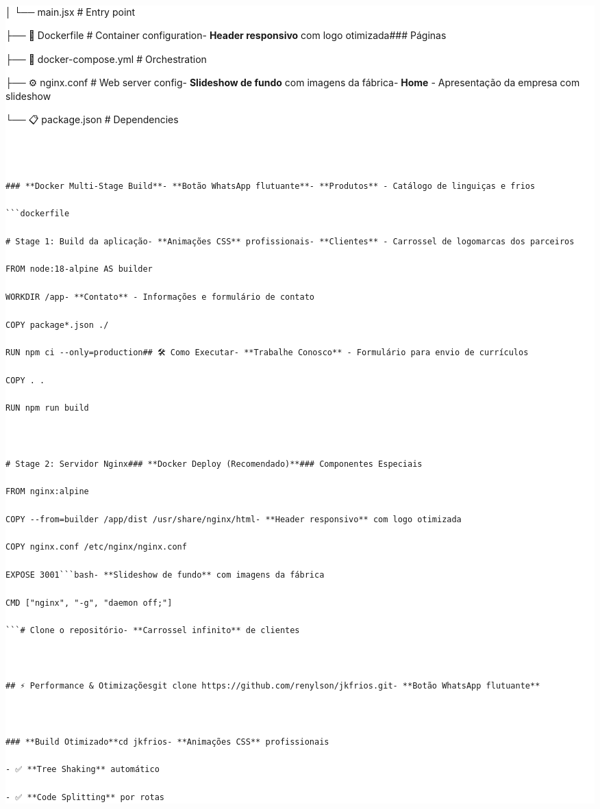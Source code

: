 │   └── main.jsx            # Entry point

├── 🐳 Dockerfile           # Container configuration- **Header responsivo** com logo otimizada### Páginas

├── 🐙 docker-compose.yml   # Orchestration

├── ⚙️ nginx.conf           # Web server config- **Slideshow de fundo** com imagens da fábrica- **Home** - Apresentação da empresa com slideshow

└── 📋 package.json         # Dependencies

```- **Carrossel infinito** de clientes- **Sobre** - História e valores da empresa



### **Docker Multi-Stage Build**- **Botão WhatsApp flutuante**- **Produtos** - Catálogo de linguiças e frios

```dockerfile

# Stage 1: Build da aplicação- **Animações CSS** profissionais- **Clientes** - Carrossel de logomarcas dos parceiros

FROM node:18-alpine AS builder

WORKDIR /app- **Contato** - Informações e formulário de contato

COPY package*.json ./

RUN npm ci --only=production## 🛠️ Como Executar- **Trabalhe Conosco** - Formulário para envio de currículos

COPY . .

RUN npm run build



# Stage 2: Servidor Nginx### **Docker Deploy (Recomendado)**### Componentes Especiais

FROM nginx:alpine

COPY --from=builder /app/dist /usr/share/nginx/html- **Header responsivo** com logo otimizada

COPY nginx.conf /etc/nginx/nginx.conf

EXPOSE 3001```bash- **Slideshow de fundo** com imagens da fábrica

CMD ["nginx", "-g", "daemon off;"]

```# Clone o repositório- **Carrossel infinito** de clientes



## ⚡ Performance & Otimizaçõesgit clone https://github.com/renylson/jkfrios.git- **Botão WhatsApp flutuante**



### **Build Otimizado**cd jkfrios- **Animações CSS** profissionais

- ✅ **Tree Shaking** automático

- ✅ **Code Splitting** por rotas

```